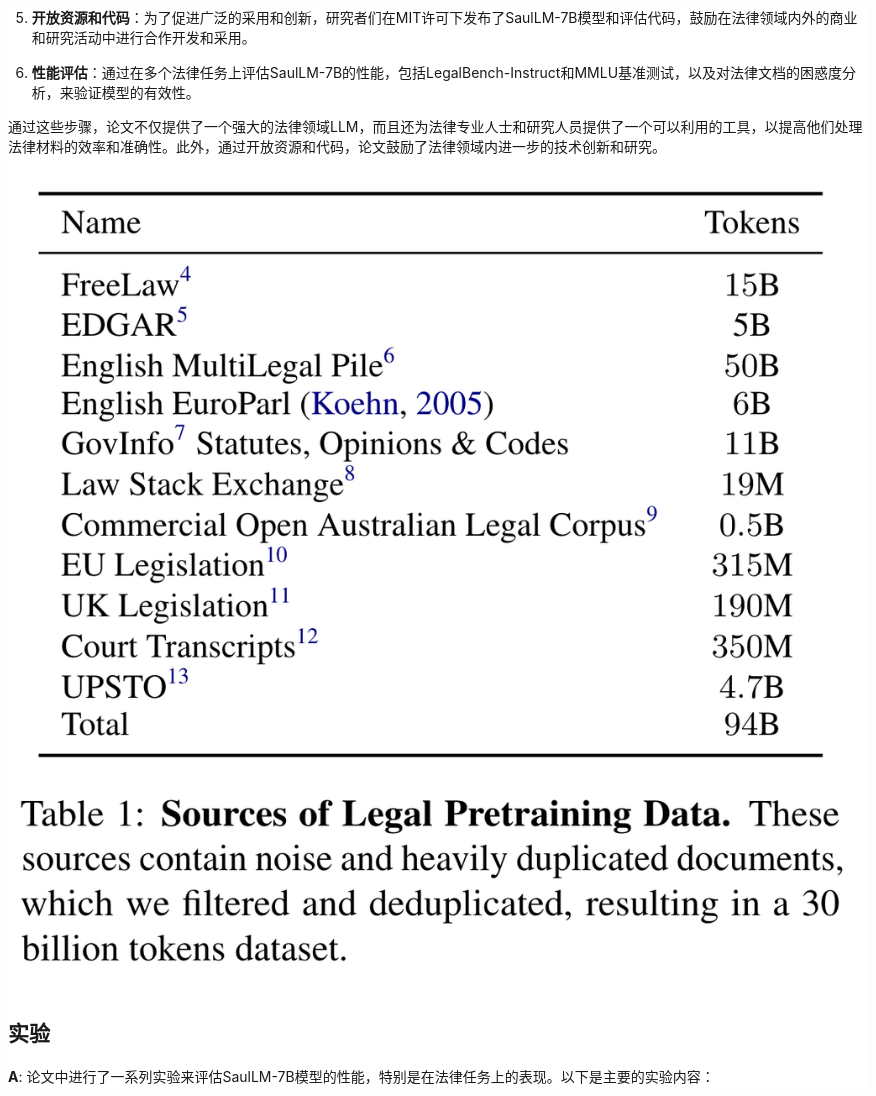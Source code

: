 5. **开放资源和代码**：为了促进广泛的采用和创新，研究者们在MIT许可下发布了SaulLM-7B模型和评估代码，鼓励在法律领域内外的商业和研究活动中进行合作开发和采用。
    
6. **性能评估**：通过在多个法律任务上评估SaulLM-7B的性能，包括LegalBench-Instruct和MMLU基准测试，以及对法律文档的困惑度分析，来验证模型的有效性。
    

通过这些步骤，论文不仅提供了一个强大的法律领域LLM，而且还为法律专业人士和研究人员提供了一个可以利用的工具，以提高他们处理法律材料的效率和准确性。此外，通过开放资源和代码，论文鼓励了法律领域内进一步的技术创新和研究。

![](img/Pasted%20image%2020240309171205.png)



## 实验
**A**: 论文中进行了一系列实验来评估SaulLM-7B模型的性能，特别是在法律任务上的表现。以下是主要的实验内容：
